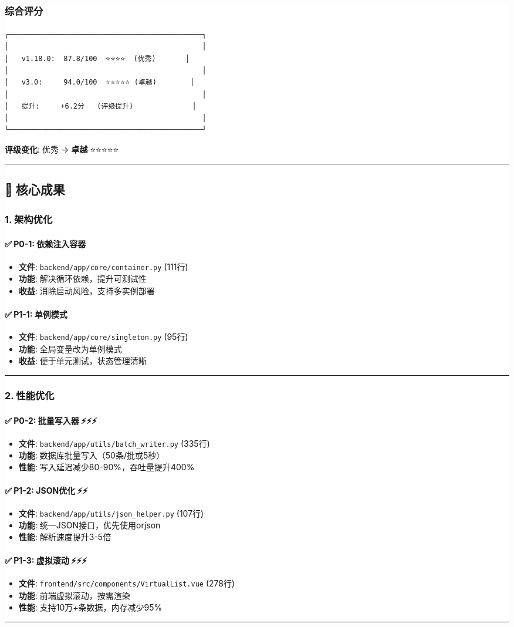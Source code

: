 ### 综合评分

```
┌──────────────────────────────────────────────┐
│                                              │
│   v1.18.0:  87.8/100  ⭐⭐⭐⭐  (优秀)       │
│                                              │
│   v3.0:     94.0/100  ⭐⭐⭐⭐⭐ (卓越)        │
│                                              │
│   提升:     +6.2分   (评级提升)              │
│                                              │
└──────────────────────────────────────────────┘
```

**评级变化**: 优秀 → **卓越** ⭐⭐⭐⭐⭐

---

## 🚀 核心成果

### 1. 架构优化

#### ✅ P0-1: 依赖注入容器
- **文件**: `backend/app/core/container.py` (111行)
- **功能**: 解决循环依赖，提升可测试性
- **收益**: 消除启动风险，支持多实例部署

#### ✅ P1-1: 单例模式
- **文件**: `backend/app/core/singleton.py` (95行)
- **功能**: 全局变量改为单例模式
- **收益**: 便于单元测试，状态管理清晰

---

### 2. 性能优化

#### ✅ P0-2: 批量写入器 ⚡⚡⚡
- **文件**: `backend/app/utils/batch_writer.py` (335行)
- **功能**: 数据库批量写入（50条/批或5秒）
- **性能**: 写入延迟减少80-90%，吞吐量提升400%

#### ✅ P1-2: JSON优化 ⚡⚡
- **文件**: `backend/app/utils/json_helper.py` (107行)
- **功能**: 统一JSON接口，优先使用orjson
- **性能**: 解析速度提升3-5倍

#### ✅ P1-3: 虚拟滚动 ⚡⚡⚡
- **文件**: `frontend/src/components/VirtualList.vue` (278行)
- **功能**: 前端虚拟滚动，按需渲染
- **性能**: 支持10万+条数据，内存减少95%

---
